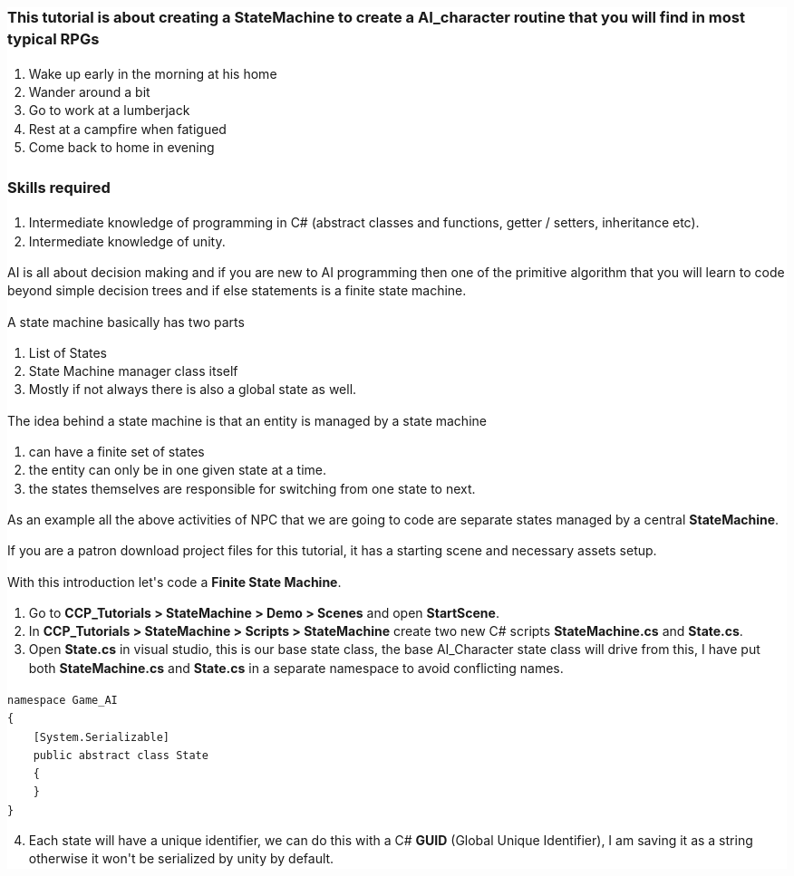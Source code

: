 ### This tutorial is about creating a StateMachine to create a AI_character routine that you will find in most typical RPGs

1. Wake up early in the morning at his home
2. Wander around a bit
3. Go to work at a lumberjack
4. Rest at a campfire when fatigued
5. Come back to home in evening

### Skills required
1. Intermediate knowledge of programming in C# (abstract classes and functions, getter / setters, inheritance etc).
2. Intermediate knowledge of unity.

AI is all about decision making and if you are new to AI programming then one of the primitive algorithm that you will learn to code beyond simple decision trees and if else statements is a finite state machine.

A state machine basically has two parts
1. List of States
2. State Machine manager class itself
3. Mostly if not always there is also a global state as well.

The idea behind a state machine is that an entity is managed by a state machine 
1. can have a finite set of states 
2. the entity can only be in one given state at a time.
3. the states themselves are responsible for switching from one state to next.

As an example all the above activities of NPC that we are going to code are separate states managed by a central **StateMachine**.

If you are a patron download project files for this tutorial, it has a starting scene and necessary assets setup.

With this introduction let's code a **Finite State Machine**.

1. Go to **CCP_Tutorials > StateMachine > Demo > Scenes** and open **StartScene**.
2. In **CCP_Tutorials > StateMachine > Scripts > StateMachine** create two new C# scripts **StateMachine.cs** and **State.cs**.
3. Open **State.cs** in visual studio, this is our base state class, the base AI_Character state class will drive from this, I have put both **StateMachine.cs** and **State.cs** in a separate namespace to avoid conflicting names.

```
namespace Game_AI
{
    [System.Serializable]
    public abstract class State
    {
    }
}
```

4. Each state will have a unique identifier, we can do this with a C# **GUID** (Global Unique Identifier), I am saving it as a string otherwise it won't be serialized by unity by default.
